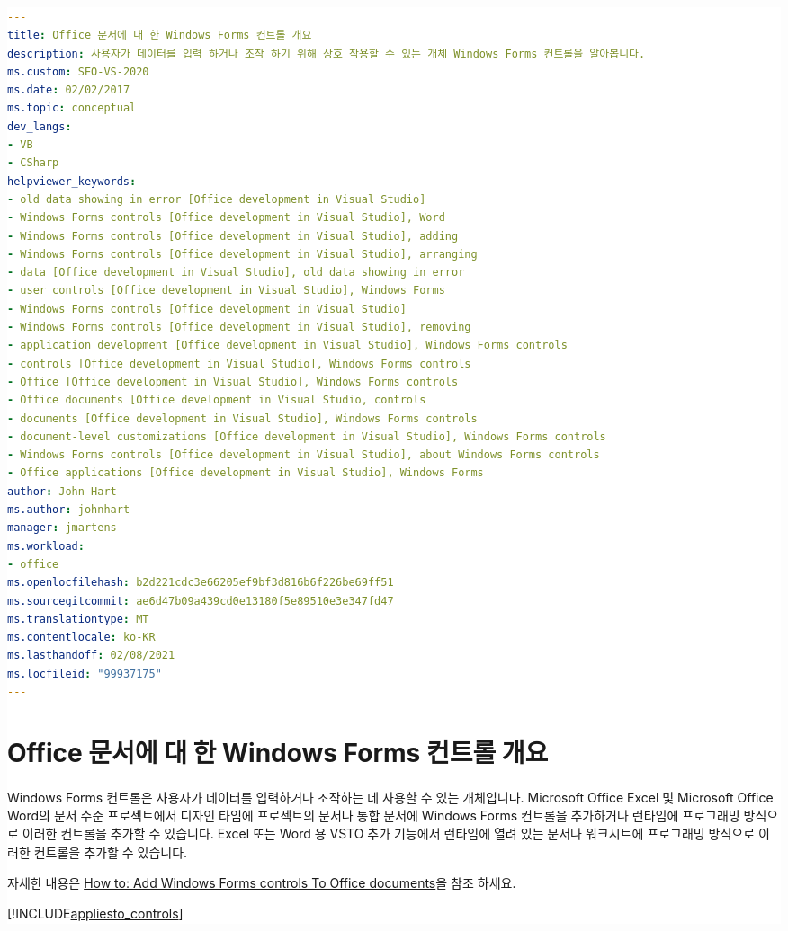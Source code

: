 ```yaml
---
title: Office 문서에 대 한 Windows Forms 컨트롤 개요
description: 사용자가 데이터를 입력 하거나 조작 하기 위해 상호 작용할 수 있는 개체 Windows Forms 컨트롤을 알아봅니다.
ms.custom: SEO-VS-2020
ms.date: 02/02/2017
ms.topic: conceptual
dev_langs:
- VB
- CSharp
helpviewer_keywords:
- old data showing in error [Office development in Visual Studio]
- Windows Forms controls [Office development in Visual Studio], Word
- Windows Forms controls [Office development in Visual Studio], adding
- Windows Forms controls [Office development in Visual Studio], arranging
- data [Office development in Visual Studio], old data showing in error
- user controls [Office development in Visual Studio], Windows Forms
- Windows Forms controls [Office development in Visual Studio]
- Windows Forms controls [Office development in Visual Studio], removing
- application development [Office development in Visual Studio], Windows Forms controls
- controls [Office development in Visual Studio], Windows Forms controls
- Office [Office development in Visual Studio], Windows Forms controls
- Office documents [Office development in Visual Studio, controls
- documents [Office development in Visual Studio], Windows Forms controls
- document-level customizations [Office development in Visual Studio], Windows Forms controls
- Windows Forms controls [Office development in Visual Studio], about Windows Forms controls
- Office applications [Office development in Visual Studio], Windows Forms
author: John-Hart
ms.author: johnhart
manager: jmartens
ms.workload:
- office
ms.openlocfilehash: b2d221cdc3e66205ef9bf3d816b6f226be69ff51
ms.sourcegitcommit: ae6d47b09a439cd0e13180f5e89510e3e347fd47
ms.translationtype: MT
ms.contentlocale: ko-KR
ms.lasthandoff: 02/08/2021
ms.locfileid: "99937175"
---
```

# <a name="windows-forms-controls-on-office-documents-overview"></a>Office 문서에 대 한 Windows Forms 컨트롤 개요
  Windows Forms 컨트롤은 사용자가 데이터를 입력하거나 조작하는 데 사용할 수 있는 개체입니다. Microsoft Office Excel 및 Microsoft Office Word의 문서 수준 프로젝트에서 디자인 타임에 프로젝트의 문서나 통합 문서에 Windows Forms 컨트롤을 추가하거나 런타임에 프로그래밍 방식으로 이러한 컨트롤을 추가할 수 있습니다. Excel 또는 Word 용 VSTO 추가 기능에서 런타임에 열려 있는 문서나 워크시트에 프로그래밍 방식으로 이러한 컨트롤을 추가할 수 있습니다.

 자세한 내용은 [How to: Add Windows Forms controls To Office documents](../vsto/how-to-add-windows-forms-controls-to-office-documents.md)을 참조 하세요.

 [!INCLUDE[appliesto_controls](../vsto/includes/appliesto-controls-md.md)]
